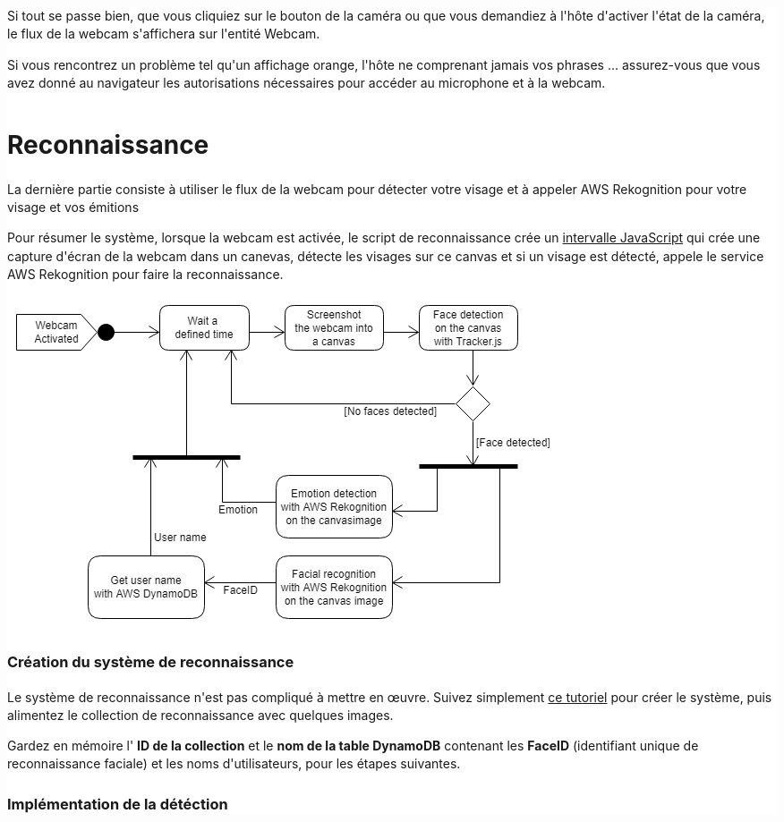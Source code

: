 ```javascript
```

Si tout se passe bien, que vous cliquiez sur le bouton de la caméra ou que vous demandiez à l'hôte d'activer l'état de la caméra, le flux de la webcam s'affichera sur l'entité Webcam.

Si vous rencontrez un problème tel qu'un affichage orange, l'hôte ne comprenant jamais vos phrases ... assurez-vous que vous avez donné au navigateur les autorisations nécessaires pour accéder au microphone et à la webcam.

# Reconnaissance

La dernière partie consiste à utiliser le flux de la webcam pour détecter votre visage et à appeler AWS Rekognition pour votre visage et vos émitions

Pour résumer le système, lorsque la webcam est activée, le script de reconnaissance crée un [intervalle JavaScript](https://www.w3schools.com/jsref/met_win_setinterval.asp) qui crée une capture d'écran de la webcam dans un canevas, détecte les visages sur ce canvas et si un visage est détecté, appele le service AWS Rekognition pour faire la reconnaissance.

![recoDiagram](/assets/images/220619_Reconnaissance/recoDiagram.png)

### Création du système de reconnaissance

Le système de reconnaissance n'est pas compliqué à mettre en œuvre. Suivez simplement [ce tutoriel](https://aws.amazon.com/blogs/machine-learning/build-your-own-face-recognition-service-using-amazon-rekognition/) pour créer le système, puis alimentez le collection de reconnaissance avec quelques images.

Gardez en mémoire l' **ID de la collection** et le **nom de la table DynamoDB** contenant les **FaceID** (identifiant unique de reconnaissance faciale) et les noms d'utilisateurs, pour les étapes suivantes.

### Implémentation de la détéction

